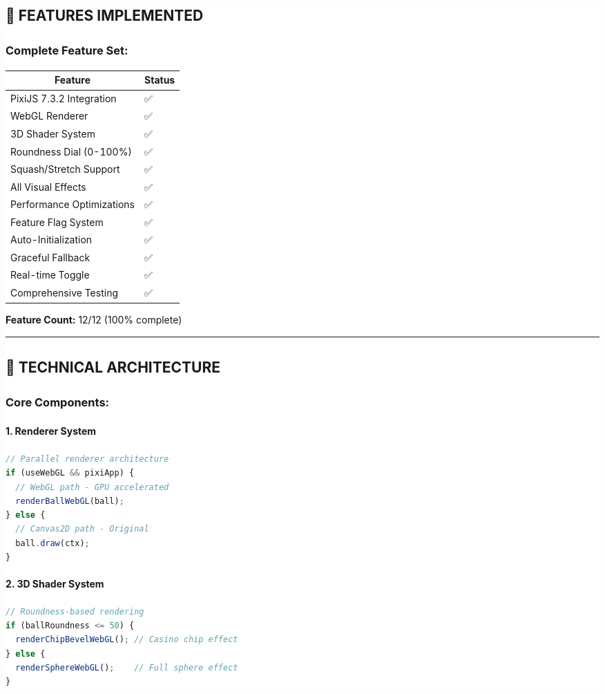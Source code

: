 ## 🎨 FEATURES IMPLEMENTED

### **Complete Feature Set:**

| Feature | Status |
|---------|--------|
| PixiJS 7.3.2 Integration | ✅ |
| WebGL Renderer | ✅ |
| 3D Shader System | ✅ |
| Roundness Dial (0-100%) | ✅ |
| Squash/Stretch Support | ✅ |
| All Visual Effects | ✅ |
| Performance Optimizations | ✅ |
| Feature Flag System | ✅ |
| Auto-Initialization | ✅ |
| Graceful Fallback | ✅ |
| Real-time Toggle | ✅ |
| Comprehensive Testing | ✅ |

**Feature Count:** 12/12 (100% complete)

---

## 🔧 TECHNICAL ARCHITECTURE

### **Core Components:**

#### **1. Renderer System**
```javascript
// Parallel renderer architecture
if (useWebGL && pixiApp) {
  // WebGL path - GPU accelerated
  renderBallWebGL(ball);
} else {
  // Canvas2D path - Original
  ball.draw(ctx);
}
```

#### **2. 3D Shader System**
```javascript
// Roundness-based rendering
if (ballRoundness <= 50) {
  renderChipBevelWebGL(); // Casino chip effect
} else {
  renderSphereWebGL();    // Full sphere effect
}
```
